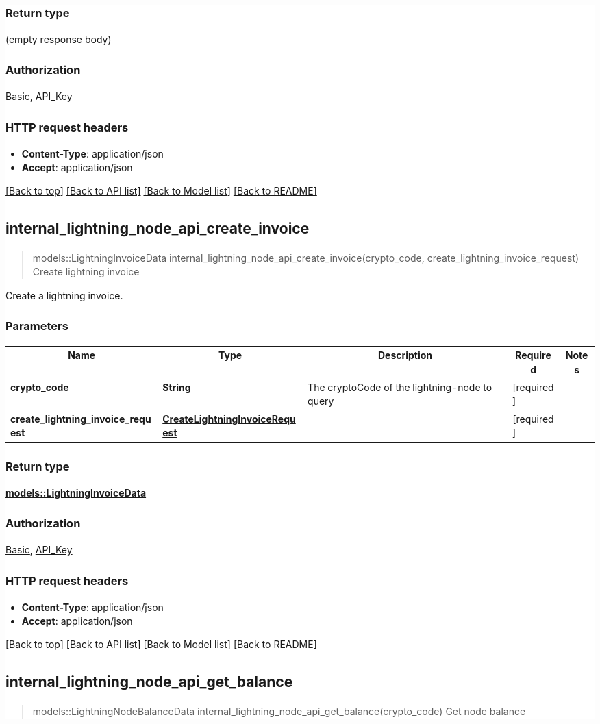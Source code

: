 ### Return type

 (empty response body)

### Authorization

[Basic](../README.md#Basic), [API_Key](../README.md#API_Key)

### HTTP request headers

- **Content-Type**: application/json
- **Accept**: application/json

[[Back to top]](#) [[Back to API list]](../README.md#documentation-for-api-endpoints) [[Back to Model list]](../README.md#documentation-for-models) [[Back to README]](../README.md)


## internal_lightning_node_api_create_invoice

> models::LightningInvoiceData internal_lightning_node_api_create_invoice(crypto_code, create_lightning_invoice_request)
Create lightning invoice

Create a lightning invoice.

### Parameters


Name | Type | Description  | Required | Notes
------------- | ------------- | ------------- | ------------- | -------------
**crypto_code** | **String** | The cryptoCode of the lightning-node to query | [required] |
**create_lightning_invoice_request** | [**CreateLightningInvoiceRequest**](CreateLightningInvoiceRequest.md) |  | [required] |

### Return type

[**models::LightningInvoiceData**](LightningInvoiceData.md)

### Authorization

[Basic](../README.md#Basic), [API_Key](../README.md#API_Key)

### HTTP request headers

- **Content-Type**: application/json
- **Accept**: application/json

[[Back to top]](#) [[Back to API list]](../README.md#documentation-for-api-endpoints) [[Back to Model list]](../README.md#documentation-for-models) [[Back to README]](../README.md)


## internal_lightning_node_api_get_balance

> models::LightningNodeBalanceData internal_lightning_node_api_get_balance(crypto_code)
Get node balance
